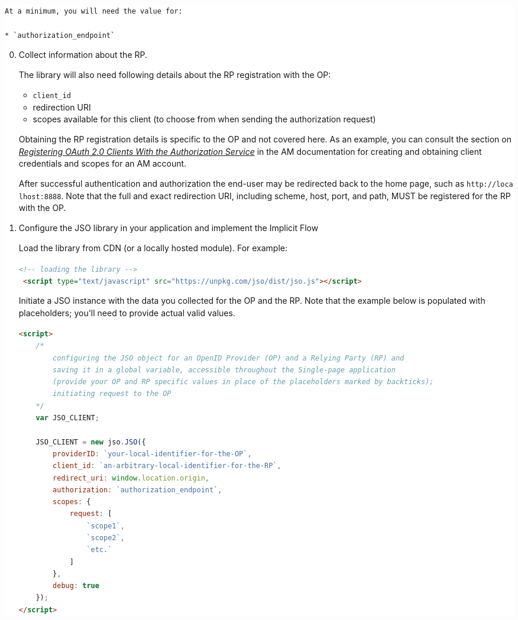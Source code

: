     At a minimum, you will need the value for:

    * `authorization_endpoint`

0. Collect information about the RP.

    The library will also need following details about the RP registration with the OP:

    * `client_id`
    * redirection URI
    * scopes available for this client (to choose from when sending the authorization request)

    Obtaining the RP registration details is specific to the OP and not covered here. As an example, you can consult the section on [_Registering OAuth 2.0 Clients With the Authorization Service_](https://backstage.forgerock.com/docs/am/6/oauth2-guide/#register-oauth2-client) in the AM documentation for creating and obtaining client credentials and scopes for an AM account.

    After successful authentication and authorization the end-user may be redirected back to the home page, such as `http://localhost:8888`. Note that the full and exact redirection URI, including scheme, host, port, and path, MUST be registered for the RP with the OP.

0. Configure the JSO library in your application and implement the Implicit Flow

    Load the library from CDN (or a locally hosted module). For example:

    ```html
    <!-- loading the library -->
     <script type="text/javascript" src="https://unpkg.com/jso/dist/jso.js"></script>
    ```

    Initiate a JSO instance with the data you collected for the OP and the RP. Note that the example below is populated with placeholders; you'll need to provide actual valid values.

    ```html
    <script>
        /*
            configuring the JSO object for an OpenID Provider (OP) and a Relying Party (RP) and
            saving it in a global variable, accessible throughout the Single-page application
            (provide your OP and RP specific values in place of the placeholders marked by backticks);
            initiating request to the OP
        */
        var JSO_CLIENT;

        JSO_CLIENT = new jso.JSO({
            providerID: `your-local-identifier-for-the-OP`,
            client_id: `an-arbitrary-local-identifier-for-the-RP`,
            redirect_uri: window.location.origin,
            authorization: `authorization_endpoint`,
            scopes: {
                request: [
                    `scope1`,
                    `scope2`,
                    `etc.`
                ]
            },
            debug: true
        });
    </script>
    ```
